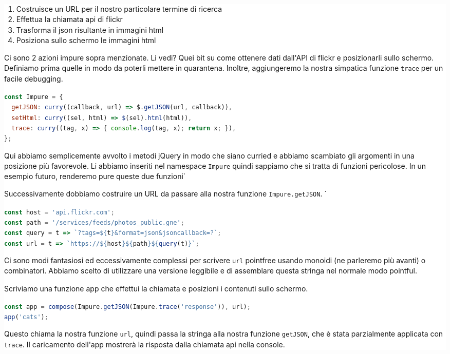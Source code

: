 1. Costruisce un URL per il nostro particolare termine di ricerca
2. Effettua la chiamata api di flickr
3. Trasforma il json risultante in immagini html
4. Posiziona sullo schermo le immagini html

Ci sono 2 azioni impure sopra menzionate. Li vedi? Quei bit su come ottenere dati dall'API di flickr e posizionarli sullo schermo. Definiamo prima quelle in modo da poterli mettere in quarantena. Inoltre, aggiungeremo la nostra simpatica funzione `trace` per un facile debugging.

```js
const Impure = {
  getJSON: curry((callback, url) => $.getJSON(url, callback)),
  setHtml: curry((sel, html) => $(sel).html(html)),
  trace: curry((tag, x) => { console.log(tag, x); return x; }),
};
```

Qui abbiamo semplicemente avvolto i metodi jQuery in modo che siano curried e abbiamo scambiato gli argomenti in una posizione più favorevole. Li abbiamo inseriti nel namespace `Impure` quindi sappiamo che si tratta di funzioni pericolose. In un esempio futuro, renderemo pure queste due funzioni`

Successivamente dobbiamo costruire un URL da passare alla nostra funzione `Impure.getJSON`.
`

```js
const host = 'api.flickr.com';
const path = '/services/feeds/photos_public.gne';
const query = t => `?tags=${t}&format=json&jsoncallback=?`;
const url = t => `https://${host}${path}${query(t)}`;
```

Ci sono modi fantasiosi ed eccessivamente complessi per scrivere `url` pointfree usando monoidi (ne parleremo più avanti) o combinatori. Abbiamo scelto di utilizzare una versione leggibile e di assemblare questa stringa nel normale modo pointful.

Scriviamo una funzione app che effettui la chiamata e posizioni i contenuti sullo schermo.

```js
const app = compose(Impure.getJSON(Impure.trace('response')), url);
app('cats');
```

Questo chiama la nostra funzione  `url`, quindi passa la stringa alla nostra funzione `getJSON`, che è stata parzialmente applicata con `trace`. Il caricamento dell'app mostrerà la risposta dalla chiamata api nella console.
